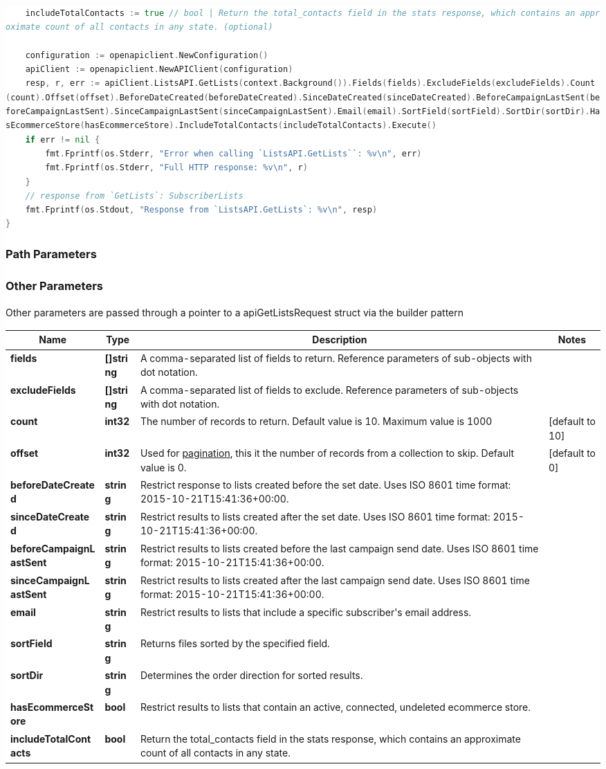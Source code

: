 ```go
	includeTotalContacts := true // bool | Return the total_contacts field in the stats response, which contains an approximate count of all contacts in any state. (optional)

	configuration := openapiclient.NewConfiguration()
	apiClient := openapiclient.NewAPIClient(configuration)
	resp, r, err := apiClient.ListsAPI.GetLists(context.Background()).Fields(fields).ExcludeFields(excludeFields).Count(count).Offset(offset).BeforeDateCreated(beforeDateCreated).SinceDateCreated(sinceDateCreated).BeforeCampaignLastSent(beforeCampaignLastSent).SinceCampaignLastSent(sinceCampaignLastSent).Email(email).SortField(sortField).SortDir(sortDir).HasEcommerceStore(hasEcommerceStore).IncludeTotalContacts(includeTotalContacts).Execute()
	if err != nil {
		fmt.Fprintf(os.Stderr, "Error when calling `ListsAPI.GetLists``: %v\n", err)
		fmt.Fprintf(os.Stderr, "Full HTTP response: %v\n", r)
	}
	// response from `GetLists`: SubscriberLists
	fmt.Fprintf(os.Stdout, "Response from `ListsAPI.GetLists`: %v\n", resp)
}
```

### Path Parameters



### Other Parameters

Other parameters are passed through a pointer to a apiGetListsRequest struct via the builder pattern


Name | Type | Description  | Notes
------------- | ------------- | ------------- | -------------
 **fields** | **[]string** | A comma-separated list of fields to return. Reference parameters of sub-objects with dot notation. | 
 **excludeFields** | **[]string** | A comma-separated list of fields to exclude. Reference parameters of sub-objects with dot notation. | 
 **count** | **int32** | The number of records to return. Default value is 10. Maximum value is 1000 | [default to 10]
 **offset** | **int32** | Used for [pagination](https://mailchimp.com/developer/marketing/docs/methods-parameters/#pagination), this it the number of records from a collection to skip. Default value is 0. | [default to 0]
 **beforeDateCreated** | **string** | Restrict response to lists created before the set date. Uses ISO 8601 time format: 2015-10-21T15:41:36+00:00. | 
 **sinceDateCreated** | **string** | Restrict results to lists created after the set date. Uses ISO 8601 time format: 2015-10-21T15:41:36+00:00. | 
 **beforeCampaignLastSent** | **string** | Restrict results to lists created before the last campaign send date. Uses ISO 8601 time format: 2015-10-21T15:41:36+00:00. | 
 **sinceCampaignLastSent** | **string** | Restrict results to lists created after the last campaign send date. Uses ISO 8601 time format: 2015-10-21T15:41:36+00:00. | 
 **email** | **string** | Restrict results to lists that include a specific subscriber&#39;s email address. | 
 **sortField** | **string** | Returns files sorted by the specified field. | 
 **sortDir** | **string** | Determines the order direction for sorted results. | 
 **hasEcommerceStore** | **bool** | Restrict results to lists that contain an active, connected, undeleted ecommerce store. | 
 **includeTotalContacts** | **bool** | Return the total_contacts field in the stats response, which contains an approximate count of all contacts in any state. | 
